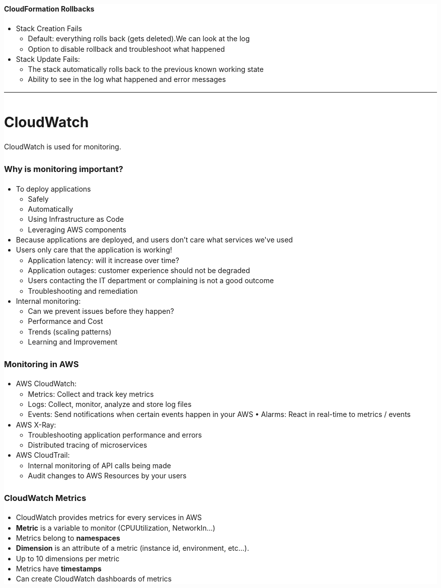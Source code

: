 #### CloudFormation Rollbacks

- Stack Creation Fails
  - Default: everything rolls back (gets deleted).We can look at the log
  - Option to disable rollback and troubleshoot what happened
- Stack Update Fails:
  - The stack automatically rolls back to the previous known working state
  - Ability to see in the log what happened and error messages

--------------------------------------

# CloudWatch

CloudWatch is used for monitoring.

### Why is monitoring important?

- To deploy applications
  - Safely
  - Automatically
  - Using Infrastructure as Code
  - Leveraging AWS components
- Because applications are deployed, and users don’t care what services we've used
- Users only care that the application is working!
  - Application latency: will it increase over time?
  - Application outages: customer experience should not be degraded
  - Users contacting the IT department or complaining is not a good outcome
  - Troubleshooting and remediation
- Internal monitoring:
  - Can we prevent issues before they happen?
  - Performance and Cost
  - Trends (scaling patterns)
  - Learning and Improvement

### Monitoring in AWS

- AWS CloudWatch:
  - Metrics: Collect and track key metrics
  - Logs: Collect, monitor, analyze and store log files
  - Events: Send notifications when certain events happen in your AWS • Alarms: React in real-time to metrics / events
- AWS X-Ray:
  - Troubleshooting application performance and errors
  - Distributed tracing of microservices
- AWS CloudTrail:
  - Internal monitoring of API calls being made
  - Audit changes to AWS Resources by your users

### CloudWatch Metrics

- CloudWatch provides metrics for every services in AWS
- **Metric** is a variable to monitor (CPUUtilization, NetworkIn...)
- Metrics belong to **namespaces**
- **Dimension** is an attribute of a metric (instance id, environment, etc...).
- Up to 10 dimensions per metric
- Metrics have **timestamps**
- Can create CloudWatch dashboards of metrics
